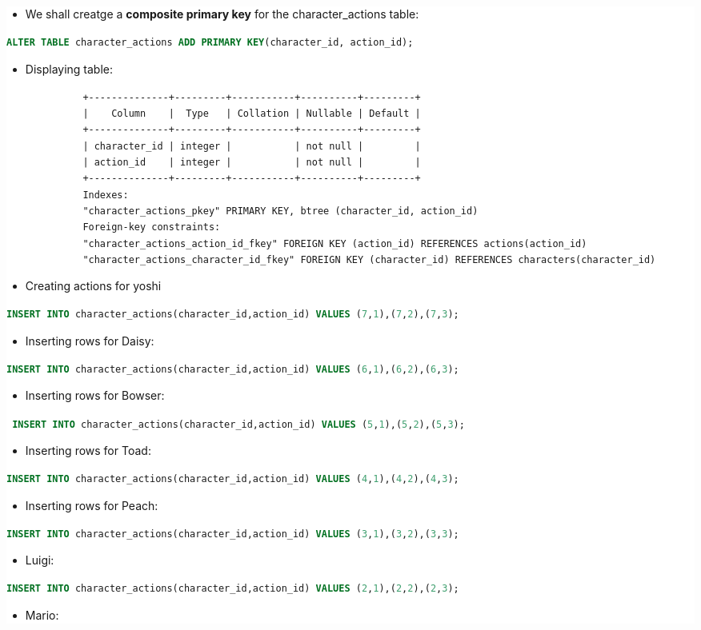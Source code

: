 - We shall creatge a **composite primary key** for the character_actions table:

```sql
ALTER TABLE character_actions ADD PRIMARY KEY(character_id, action_id);
```

- Displaying table:

                +--------------+---------+-----------+----------+---------+
                |    Column    |  Type   | Collation | Nullable | Default |
                +--------------+---------+-----------+----------+---------+
                | character_id | integer |           | not null |         |
                | action_id    | integer |           | not null |         |
                +--------------+---------+-----------+----------+---------+
                Indexes:
                "character_actions_pkey" PRIMARY KEY, btree (character_id, action_id)
                Foreign-key constraints:
                "character_actions_action_id_fkey" FOREIGN KEY (action_id) REFERENCES actions(action_id)
                "character_actions_character_id_fkey" FOREIGN KEY (character_id) REFERENCES characters(character_id)


- Creating actions for yoshi

```sql
INSERT INTO character_actions(character_id,action_id) VALUES (7,1),(7,2),(7,3);
```
              

- Inserting rows for Daisy:

```sql
INSERT INTO character_actions(character_id,action_id) VALUES (6,1),(6,2),(6,3);
```

- Inserting rows for Bowser:

```sql
 INSERT INTO character_actions(character_id,action_id) VALUES (5,1),(5,2),(5,3);
```

- Inserting rows for Toad:

```sql
INSERT INTO character_actions(character_id,action_id) VALUES (4,1),(4,2),(4,3);
```

- Inserting rows for Peach:

```sql
INSERT INTO character_actions(character_id,action_id) VALUES (3,1),(3,2),(3,3);
```

- Luigi:

```sql
INSERT INTO character_actions(character_id,action_id) VALUES (2,1),(2,2),(2,3);
```

- Mario:
